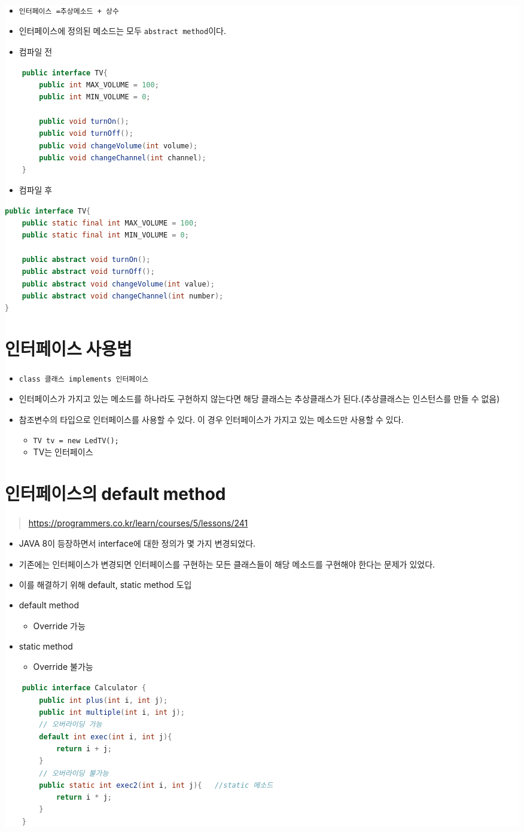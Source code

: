- `인터페이스 =추상메소드 + 상수`
- 인터페이스에 정의된 메소드는 모두 `abstract method`이다.

- 컴파일 전
```java
    public interface TV{
        public int MAX_VOLUME = 100;
        public int MIN_VOLUME = 0;

        public void turnOn();
        public void turnOff();
        public void changeVolume(int volume);
        public void changeChannel(int channel);
    }
```
- 컴파일 후
```java
public interface TV{
    public static final int MAX_VOLUME = 100;
    public static final int MIN_VOLUME = 0;

    public abstract void turnOn();
    public abstract void turnOff();
    public abstract void changeVolume(int value);
    public abstract void changeChannel(int number);
}
```

# 인터페이스 사용법

- `class 클래스 implements 인터페이스`

- 인터페이스가 가지고 있는 메소드를 하나라도 구현하지 않는다면 해당 클래스는 추상클래스가 된다.(추상클래스는 인스턴스를 만들 수 없음)

- 참조변수의 타입으로 인터페이스를 사용할 수 있다. 이 경우 인터페이스가 가지고 있는 메소드만 사용할 수 있다.
    - `TV tv = new LedTV();`
    - TV는 인터페이스

# 인터페이스의 default method
> https://programmers.co.kr/learn/courses/5/lessons/241

- JAVA 8이 등장하면서 interface에 대한 정의가 몇 가지 변경되었다.

- 기존에는 인터페이스가 변경되면 인터페이스를 구현하는 모든 클래스들이 해당 메소드를 구현해야 한다는 문제가 있었다.
- 이를 해결하기 위해 default, static method 도입

- default method
    - Override 가능
- static method
    - Override 불가능

```java
    public interface Calculator {
        public int plus(int i, int j);
        public int multiple(int i, int j);
        // 오버라이딩 가능
        default int exec(int i, int j){
            return i + j;
        }
        // 오버라이딩 불가능
        public static int exec2(int i, int j){   //static 메소드 
            return i * j;
        }
    }
```
